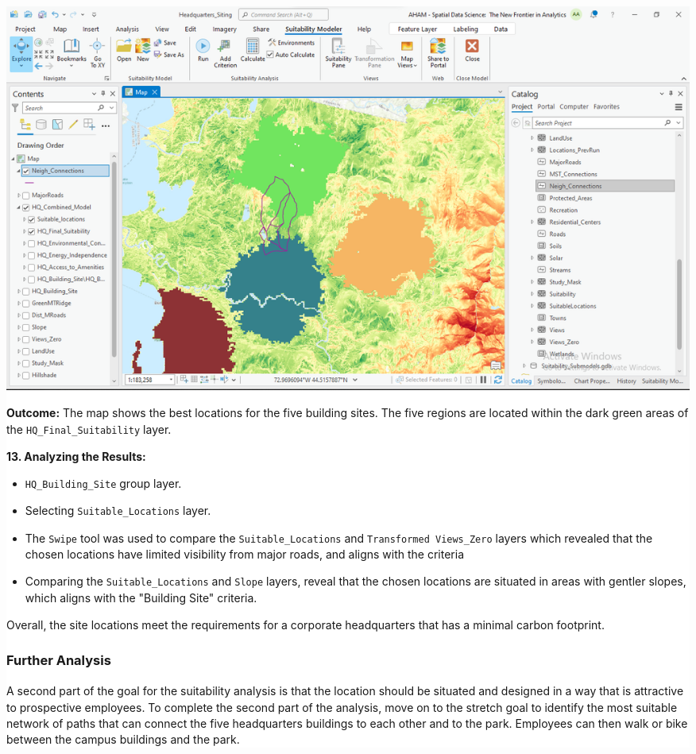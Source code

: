 ![Screenshot 2023-09-17 122712.png](./screenshot/Screenshot%202023-09-17%20122712.png)

**Outcome:**  The map shows the best locations for the five building sites.  The five regions are located within the dark green areas of the `HQ_Final_Suitability` layer.

**13. Analyzing the Results:**

* `HQ_Building_Site` group layer.
* Selecting `Suitable_Locations` layer.

* The `Swipe` tool was used to compare the `Suitable_Locations` and `Transformed Views_Zero` layers which revealed that the chosen locations have limited visibility from major roads, and aligns with the criteria

* Comparing the `Suitable_Locations` and `Slope` layers, reveal that the chosen locations are situated in areas with gentler slopes, which aligns with the "Building Site" criteria.

Overall, the site locations meet the requirements for a corporate headquarters that has a minimal carbon footprint.

### Further Analysis
A second part of the goal for the suitability analysis is that the location should be situated and designed in a way that is attractive to
prospective employees. To complete the second part of the analysis, move on to the stretch goal to identify the most suitable
network of paths that can connect the five headquarters buildings to each other and to the park. Employees can then walk or
bike between the campus buildings and the park.
